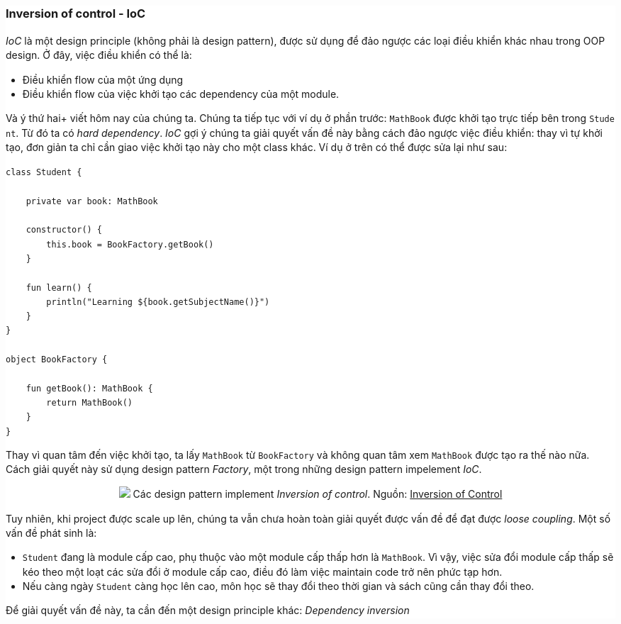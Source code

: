 ### Inversion of control - IoC

*IoC* là một design principle (không phải là design pattern), được sử dụng để đảo ngược các loại điều khiển khác nhau trong OOP design. Ở đây, việc điều khiển có thể là:
* Điều khiển flow của một ứng dụng
* Điều khiển flow của việc khởi tạo các dependency của một module.

Và ý thứ hai+ viết hôm nay của chúng ta. Chúng ta tiếp tục với ví dụ ở phần trước: `MathBook` được khởi tạo trực tiếp bên trong `Student`. Từ đó ta có *hard dependency*. *IoC* gợi ý chúng ta giải quyết vấn đề này bằng cách đảo ngược việc điều khiển: thay vì tự khởi tạo, đơn giản ta chỉ cần giao việc khởi tạo này cho một class khác. Ví dụ ở trên có thể được sửa lại như sau:
```
class Student {

    private var book: MathBook

    constructor() {
        this.book = BookFactory.getBook()
    }

    fun learn() {
        println("Learning ${book.getSubjectName()}")
    }
}

object BookFactory {

    fun getBook(): MathBook {
        return MathBook()
    }
}
```

Thay vì quan tâm đến việc khởi tạo, ta lấy `MathBook` từ `BookFactory` và không quan tâm xem `MathBook` được tạo ra thế nào nữa. Cách giải quyết này sử dụng design pattern *Factory*, một trong những design pattern impelement *IoC*.

<p align="center">
  <img src="https://s3-ap-southeast-1.amazonaws.com/kipalog.com/6k99fg3w4p_ioc-patterns.png">
  Các design pattern implement <i>Inversion of control</i>. Nguồn: <a href="https://www.tutorialsteacher.com/ioc/inversion-of-control">Inversion of Control</a>
</p>

Tuy nhiên, khi project được scale up lên, chúng ta vẫn chưa hoàn toàn giải quyết được vấn đề để đạt được *loose coupling*. Một số vấn đề phát sinh là:
* `Student` đang là module cấp cao, phụ thuộc vào một module cấp thấp hơn là `MathBook`. Vì vậy, việc sửa đổi module cấp thấp sẽ kéo theo một loạt các sửa đổi ở module cấp cao, điều đó làm việc maintain code trở nên phức tạp hơn.
* Nếu càng ngày `Student` càng học lên cao, môn học sẽ thay đổi theo thời gian và sách cũng cần thay đổi theo.

Để giải quyết vấn đề này, ta cần đến một design principle khác: *Dependency inversion*
